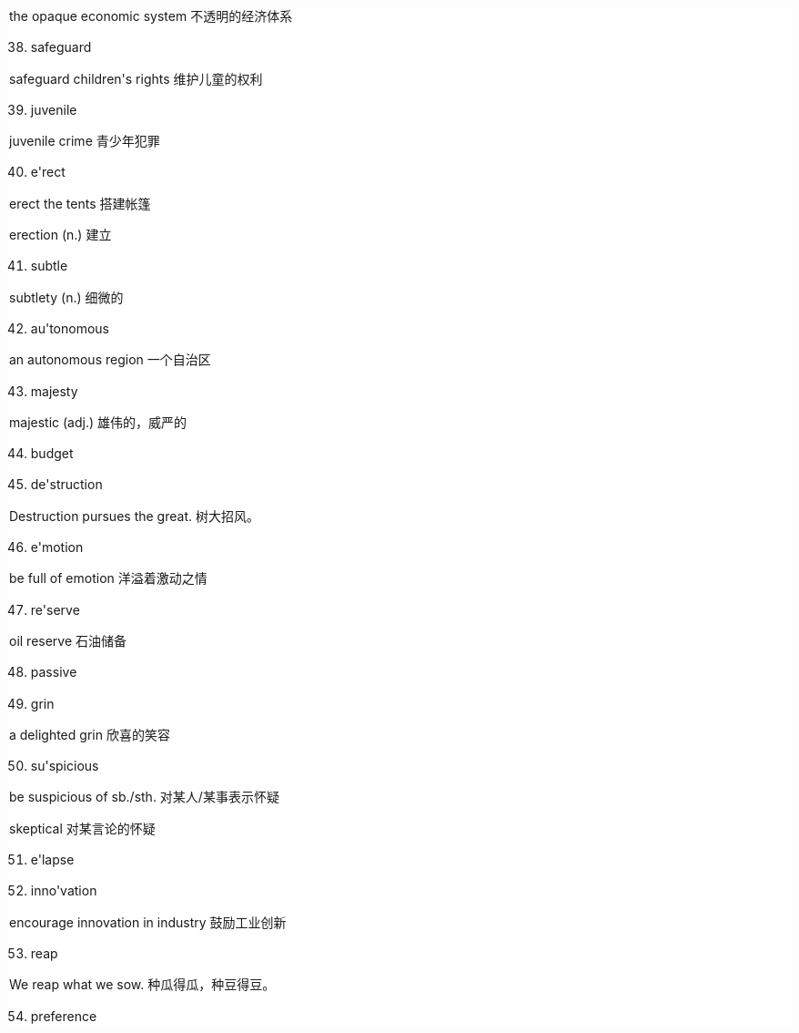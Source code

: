 the opaque economic system 不透明的经济体系

38. safeguard

safeguard children's rights 维护儿童的权利

39. juvenile

juvenile crime 青少年犯罪

40. e'rect

erect the tents 搭建帐篷

erection (n.) 建立

41. subtle

subtlety (n.) 细微的

42. au'tonomous

an autonomous region 一个自治区

43. majesty

majestic (adj.) 雄伟的，威严的

44. budget

45. de'struction

Destruction pursues the great. 树大招风。

46. e'motion

be full of emotion 洋溢着激动之情

47. re'serve

oil reserve 石油储备

48. passive

49. grin

a delighted grin 欣喜的笑容

50. su'spicious

be suspicious of sb./sth. 对某人/某事表示怀疑

skeptical 对某言论的怀疑

51. e'lapse

52. inno'vation

encourage innovation in industry 鼓励工业创新

53. reap

We reap what we sow. 种瓜得瓜，种豆得豆。

54. preference
